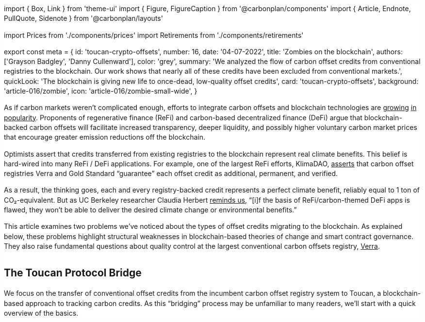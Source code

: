 import { Box, Link } from 'theme-ui'
import { Figure, FigureCaption } from '@carbonplan/components'
import { Article, Endnote, PullQuote, Sidenote } from '@carbonplan/layouts'

import Prices from './components/prices'
import Retirements from './components/retirements'

export const meta = {
  id: 'toucan-crypto-offsets',
  number: 16,
  date: '04-07-2022',
  title: 'Zombies on the blockchain',
  authors: ['Grayson Badgley', 'Danny Cullenward'],
  color: 'grey',
  summary:
    'We analyzed the flow of carbon offset credits from conventional registries to the blockchain. Our work shows that nearly all of these credits have been excluded from conventional markets.',
  quickLook:
    'The blockchain is giving new life to once-dead, low-quality offset credits',
  card: 'toucan-crypto-offsets',
  background: 'article-016/zombie',
  icon: 'article-016/zombie-small-wide',
}

As if carbon markets weren’t complicated enough, efforts to integrate carbon offsets and blockchain technologies are [growing](https://www.wsj.com/articles/cryptocurrency-traders-move-into-carbon-markets-11641826402) [in popularity](https://www.wired.co.uk/article/toucon-crypto-carbon-credits). Proponents of regenerative finance (ReFi) and carbon-based decentralized finance (DeFi) argue that blockchain-backed carbon offsets will facilitate increased transparency, deeper liquidity, and possibly higher voluntary carbon market prices that encourage greater emission reductions off the blockchain.

Optimists assert that credits transferred from existing registries to the blockchain represent real climate benefits. This belief is hard-wired into many ReFi / DeFi applications. For example, one of the largest ReFi efforts, KlimaDAO, [asserts](https://docs.klimadao.finance/blogs/about-carbon-offsets) that carbon offset registries Verra and Gold Standard “guarantee” each offset credit as additional, permanent, and verified.

As a result, the thinking goes, each and every registry-backed credit represents a perfect climate benefit, reliably equal to 1 ton of CO₂-equivalent. But as UC Berkeley researcher Claudia Herbert [reminds us](https://twitter.com/claudherb/status/1494803118009159680), “[i]f the basis of ReFi/carbon-themed DeFi apps is flawed, they won’t be able to deliver the desired climate change or environmental benefits.”

This article examines two problems we’ve noticed about the types of offset credits migrating to the blockchain. As explained below, these problems highlight structural weaknesses in blockchain-based theories of change and smart contract governance. They also raise fundamental questions about quality control at the largest conventional carbon offsets registry, [Verra](https://verra.org/).

## The Toucan Protocol Bridge

We focus on the transfer of conventional offset credits from the incumbent carbon offset registry system to Toucan, a blockchain-based approach to tracking carbon credits. As this “bridging” process may be unfamiliar to many readers, we’ll start with a quick overview of the basics.
